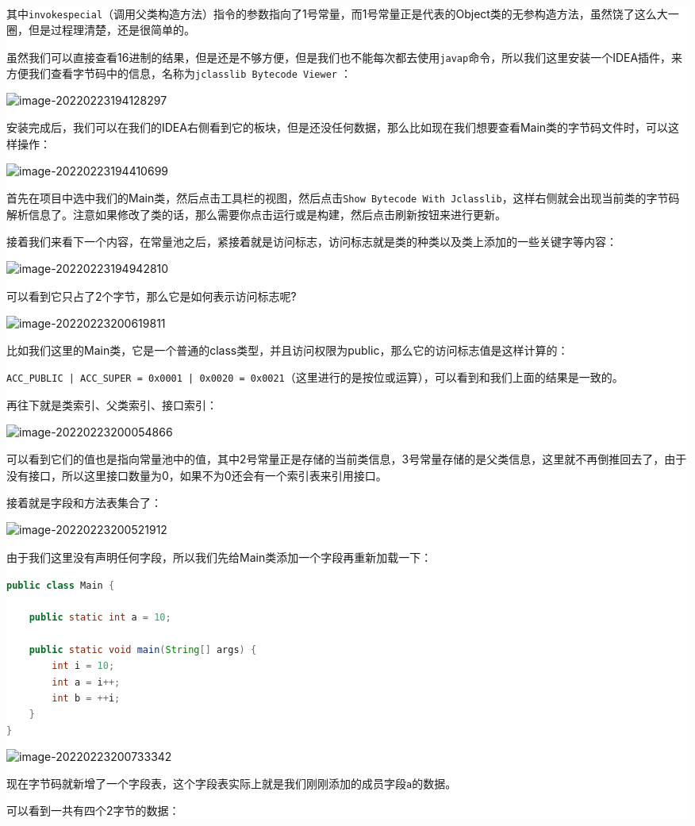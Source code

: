 
其中`invokespecial`（调用父类构造方法）指令的参数指向了1号常量，而1号常量正是代表的Object类的无参构造方法，虽然饶了这么大一圈，但是过程理清楚，还是很简单的。

虽然我们可以直接查看16进制的结果，但是还是不够方便，但是我们也不能每次都去使用`javap`命令，所以我们这里安装一个IDEA插件，来方便我们查看字节码中的信息，名称为`jclasslib Bytecode Viewer` ：

![image-20220223194128297](https://tva1.sinaimg.cn/large/e6c9d24ely1gznojlqgl3j216y0dc0u0.jpg)

安装完成后，我们可以在我们的IDEA右侧看到它的板块，但是还没任何数据，那么比如现在我们想要查看Main类的字节码文件时，可以这样操作：

![image-20220223194410699](https://tva1.sinaimg.cn/large/e6c9d24ely1gznomfiqu8j22ll0u0tfa.jpg)

首先在项目中选中我们的Main类，然后点击工具栏的视图，然后点击`Show Bytecode With Jclasslib`，这样右侧就会出现当前类的字节码解析信息了。注意如果修改了类的话，那么需要你点击运行或是构建，然后点击刷新按钮来进行更新。

接着我们来看下一个内容，在常量池之后，紧接着就是访问标志，访问标志就是类的种类以及类上添加的一些关键字等内容：

![image-20220223194942810](https://tva1.sinaimg.cn/large/e6c9d24ely1gznos6c7j9j21e60giq7s.jpg)

可以看到它只占了2个字节，那么它是如何表示访问标志呢?

![image-20220223200619811](https://tva1.sinaimg.cn/large/e6c9d24ely1gznp9glonej216i0hcjui.jpg)

比如我们这里的Main类，它是一个普通的class类型，并且访问权限为public，那么它的访问标志值是这样计算的：

`ACC_PUBLIC | ACC_SUPER = 0x0001 | 0x0020 = 0x0021`（这里进行的是按位或运算），可以看到和我们上面的结果是一致的。

再往下就是类索引、父类索引、接口索引：

![image-20220223200054866](https://tva1.sinaimg.cn/large/e6c9d24ely1gznp3uofdej219803q0t7.jpg)

可以看到它们的值也是指向常量池中的值，其中2号常量正是存储的当前类信息，3号常量存储的是父类信息，这里就不再倒推回去了，由于没有接口，所以这里接口数量为0，如果不为0还会有一个索引表来引用接口。

接着就是字段和方法表集合了：

![image-20220223200521912](https://tva1.sinaimg.cn/large/e6c9d24ely1gznp8gd1nfj21ai04mdgp.jpg)

由于我们这里没有声明任何字段，所以我们先给Main类添加一个字段再重新加载一下：

```java
public class Main {

    public static int a = 10;

    public static void main(String[] args) {
        int i = 10;
        int a = i++;
        int b = ++i;
    }
}
```

![image-20220223200733342](https://tva1.sinaimg.cn/large/e6c9d24ely1gznpbh3k7rj21bi06o3zn.jpg)

现在字节码就新增了一个字段表，这个字段表实际上就是我们刚刚添加的成员字段`a`的数据。

可以看到一共有四个2字节的数据：

